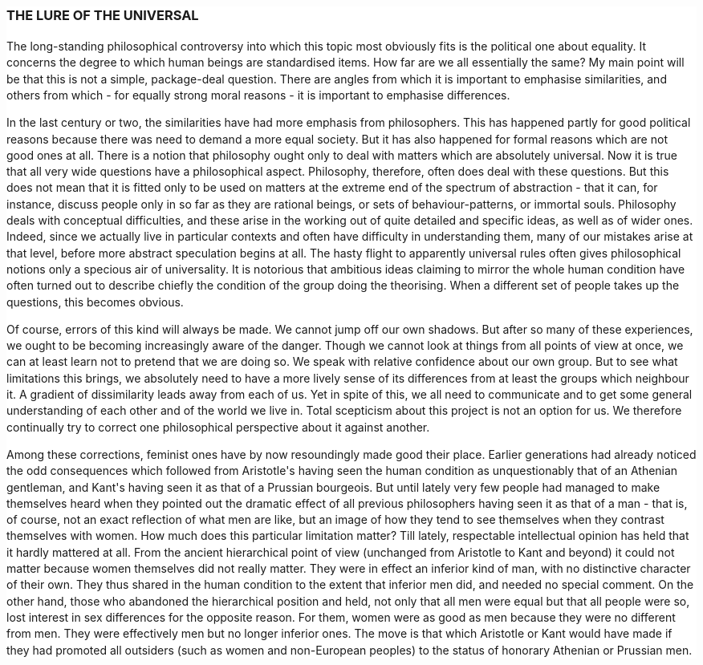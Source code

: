 ### THE LURE OF THE UNIVERSAL

The long-standing philosophical controversy into which this topic most obviously fits is the political one about equality.
It concerns the degree to which human beings are standardised items.
How far are we all essentially the same?
My main point will be that this is not a simple, package-deal question.
There are angles from which it is important to emphasise similarities, and others from which - for equally strong moral reasons - it is important to emphasise differences.

In the last century or two, the similarities have had more emphasis from philosophers.
This has happened partly for good political reasons because there was need to demand a more equal society.
But it has also happened for formal reasons which are not good ones at all.
There is a notion that philosophy ought only to deal with matters which are absolutely universal.
Now it is true that all very wide questions have a philosophical aspect.
Philosophy, therefore, often does deal with these questions.
But this does not mean that it is fitted only to be used on matters at the extreme end of the spectrum of abstraction - that it can, for instance, discuss people only in so far as they are rational beings, or sets of behaviour-patterns, or immortal souls.
Philosophy deals with conceptual difficulties, and these arise in the working out of quite detailed and specific ideas, as well as of wider ones.
Indeed, since we actually live in particular contexts and often have difficulty in understanding them, many of our mistakes arise at that level, before more abstract speculation begins at all.
The hasty flight to apparently universal rules often gives philosophical notions only a specious air of universality.
It is notorious that ambitious ideas claiming to mirror the whole human condition have often turned out to describe chiefly the condition of the group doing the theorising.
When a different set of people takes up the questions, this becomes obvious.

Of course, errors of this kind will always be made.
We cannot jump off our own shadows.
But after so many of these experiences, we ought to be becoming increasingly aware of the danger.
Though we cannot look at things from all points of view at once, we can at least learn not to pretend that we are doing so.
We speak with relative confidence about our own group.
But to see what limitations this brings, we absolutely need to have a more lively sense of its differences from at least the groups which neighbour it.
A gradient of dissimilarity leads away from each of us.
Yet in spite of this, we all need to communicate and to get some general understanding of each other and of the world we live in.
Total scepticism about this project is not an option for us.
We therefore continually try to correct one philosophical perspective about it against another.

Among these corrections, feminist ones have by now resoundingly made good their place.
Earlier generations had already noticed the odd consequences which followed from Aristotle's having seen the human condition as unquestionably that of an Athenian gentleman, and Kant's having seen it as that of a Prussian bourgeois.
But until lately very few people had managed to make themselves heard when they pointed out the dramatic effect of all previous philosophers having seen it as that of a man - that is, of course, not an exact reflection of what men are like, but an image of how they tend to see themselves when they contrast themselves with women.
How much does this particular limitation matter?
Till lately, respectable intellectual opinion has held that it hardly mattered at all.
From the ancient hierarchical point of view (unchanged from Aristotle to Kant and beyond) it could not matter because women themselves did not really matter.
They were in effect an inferior kind of man, with no distinctive character of their own.
They thus shared in the human condition to the extent that inferior men did, and needed no special comment.
On the other hand, those who abandoned the hierarchical position and held, not only that all men were equal but that all people were so, lost interest in sex differences for the opposite reason.
For them, women were as good as men because they were no different from men.
They were effectively men but no longer inferior ones.
The move is that which Aristotle or Kant would have made if they had promoted all outsiders (such as women and non-European peoples) to the status of honorary Athenian or Prussian men.